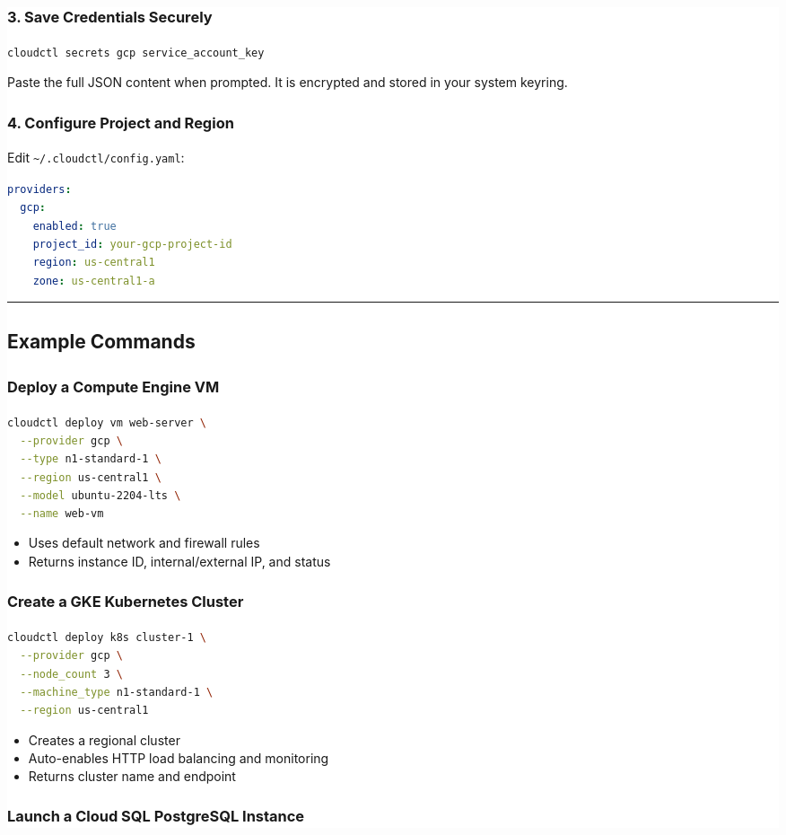 ### 3. Save Credentials Securely

```bash
cloudctl secrets gcp service_account_key
```

Paste the full JSON content when prompted. It is encrypted and stored in your system keyring.

### 4. Configure Project and Region

Edit `~/.cloudctl/config.yaml`:

```YAML
providers:
  gcp:
    enabled: true
    project_id: your-gcp-project-id
    region: us-central1
    zone: us-central1-a
```

---

## Example Commands

### Deploy a Compute Engine VM

```bash
cloudctl deploy vm web-server \
  --provider gcp \
  --type n1-standard-1 \
  --region us-central1 \
  --model ubuntu-2204-lts \
  --name web-vm
```

* Uses default network and firewall rules
* Returns instance ID, internal/external IP, and status

### Create a GKE Kubernetes Cluster

```bash
cloudctl deploy k8s cluster-1 \
  --provider gcp \
  --node_count 3 \
  --machine_type n1-standard-1 \
  --region us-central1
```

* Creates a regional cluster
* Auto-enables HTTP load balancing and monitoring
* Returns cluster name and endpoint

### Launch a Cloud SQL PostgreSQL Instance
